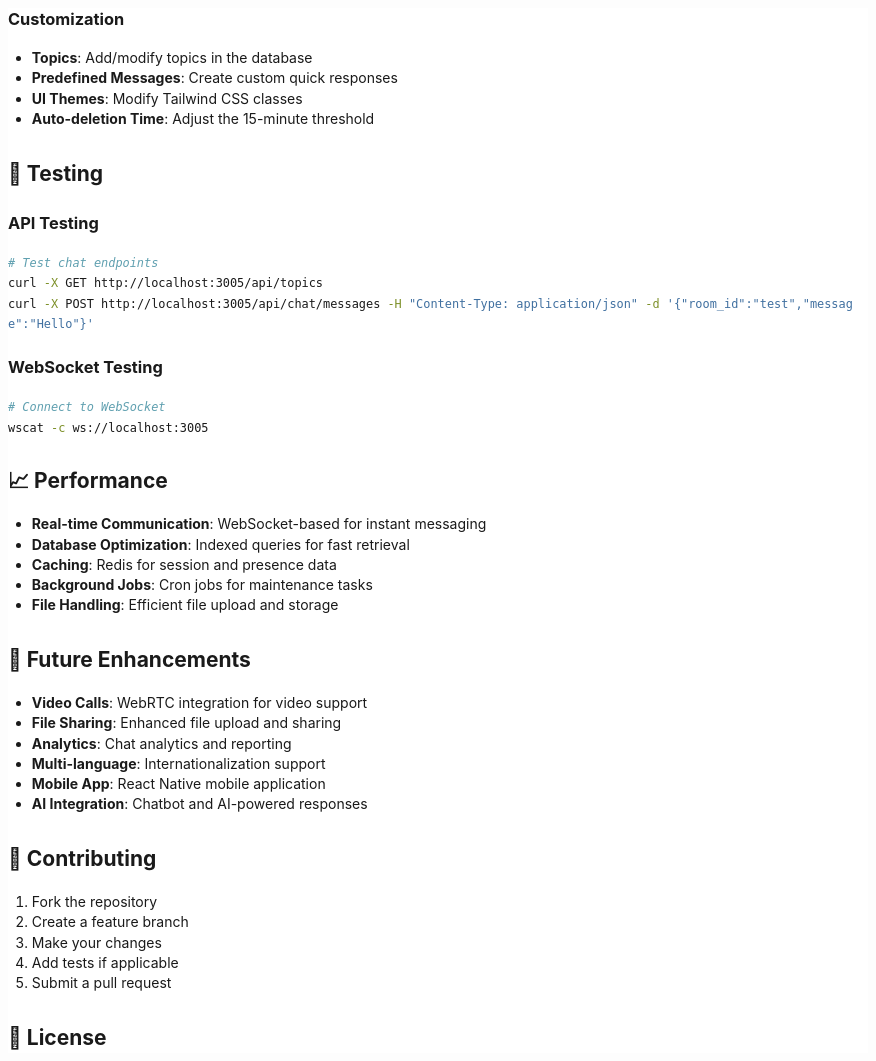 
### Customization
- **Topics**: Add/modify topics in the database
- **Predefined Messages**: Create custom quick responses
- **UI Themes**: Modify Tailwind CSS classes
- **Auto-deletion Time**: Adjust the 15-minute threshold

## 🧪 Testing

### API Testing
```bash
# Test chat endpoints
curl -X GET http://localhost:3005/api/topics
curl -X POST http://localhost:3005/api/chat/messages -H "Content-Type: application/json" -d '{"room_id":"test","message":"Hello"}'
```

### WebSocket Testing
```bash
# Connect to WebSocket
wscat -c ws://localhost:3005
```

## 📈 Performance

- **Real-time Communication**: WebSocket-based for instant messaging
- **Database Optimization**: Indexed queries for fast retrieval
- **Caching**: Redis for session and presence data
- **Background Jobs**: Cron jobs for maintenance tasks
- **File Handling**: Efficient file upload and storage

## 🔮 Future Enhancements

- **Video Calls**: WebRTC integration for video support
- **File Sharing**: Enhanced file upload and sharing
- **Analytics**: Chat analytics and reporting
- **Multi-language**: Internationalization support
- **Mobile App**: React Native mobile application
- **AI Integration**: Chatbot and AI-powered responses

## 🤝 Contributing

1. Fork the repository
2. Create a feature branch
3. Make your changes
4. Add tests if applicable
5. Submit a pull request

## 📄 License

